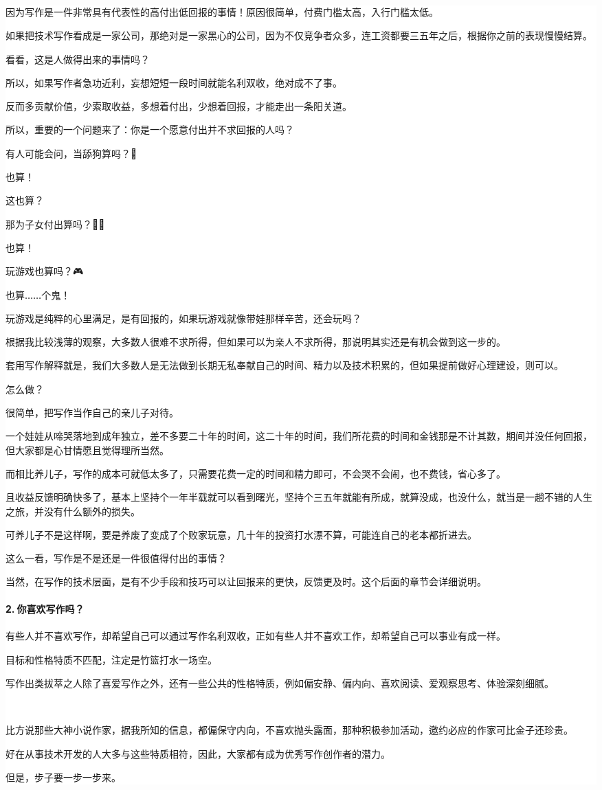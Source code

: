 因为写作是一件非常具有代表性的高付出低回报的事情！原因很简单，付费门槛太高，入行门槛太低。

如果把技术写作看成是一家公司，那绝对是一家黑心的公司，因为不仅竞争者众多，连工资都要三五年之后，根据你之前的表现慢慢结算。

看看，这是人做得出来的事情吗？

所以，如果写作者急功近利，妄想短短一段时间就能名利双收，绝对成不了事。

反而多贡献价值，少索取收益，多想着付出，少想着回报，才能走出一条阳关道。

所以，重要的一个问题来了：你是一个愿意付出并不求回报的人吗？

有人可能会问，当舔狗算吗？🐶

也算！

这也算？

那为子女付出算吗？👶🏻

也算！

玩游戏也算吗？🎮

也算……个鬼！

玩游戏是纯粹的心里满足，是有回报的，如果玩游戏就像带娃那样辛苦，还会玩吗？

根据我比较浅薄的观察，大多数人很难不求所得，但如果可以为亲人不求所得，那说明其实还是有机会做到这一步的。

套用写作解释就是，我们大多数人是无法做到长期无私奉献自己的时间、精力以及技术积累的，但如果提前做好心理建设，则可以。

怎么做？

很简单，把写作当作自己的亲儿子对待。

一个娃娃从啼哭落地到成年独立，差不多要二十年的时间，这二十年的时间，我们所花费的时间和金钱那是不计其数，期间并没任何回报，但大家都是心甘情愿且觉得理所当然。

而相比养儿子，写作的成本可就低太多了，只需要花费一定的时间和精力即可，不会哭不会闹，也不费钱，省心多了。

且收益反馈明确快多了，基本上坚持个一年半载就可以看到曙光，坚持个三五年就能有所成，就算没成，也没什么，就当是一趟不错的人生之旅，并没有什么额外的损失。

可养儿子不是这样啊，要是养废了变成了个败家玩意，几十年的投资打水漂不算，可能连自己的老本都折进去。

这么一看，写作是不是还是一件很值得付出的事情？

当然，在写作的技术层面，是有不少手段和技巧可以让回报来的更快，反馈更及时。这个后面的章节会详细说明。

#### 2.  你喜欢写作吗？

有些人并不喜欢写作，却希望自己可以通过写作名利双收，正如有些人并不喜欢工作，却希望自己可以事业有成一样。

目标和性格特质不匹配，注定是竹篮打水一场空。

写作出类拔萃之人除了喜爱写作之外，还有一些公共的性格特质，例如偏安静、偏内向、喜欢阅读、爱观察思考、体验深刻细腻。

<div align="center"><img src="https://p3-juejin.byteimg.com/tos-cn-i-k3u1fbpfcp/c69d7e717da14d968f1c4654c70d3e94~tplv-k3u1fbpfcp-zoom-1.image" alt=""></div>

比方说那些大神小说作家，据我所知的信息，都偏保守内向，不喜欢抛头露面，那种积极参加活动，邀约必应的作家可比金子还珍贵。

好在从事技术开发的人大多与这些特质相符，因此，大家都有成为优秀写作创作者的潜力。

但是，步子要一步一步来。
